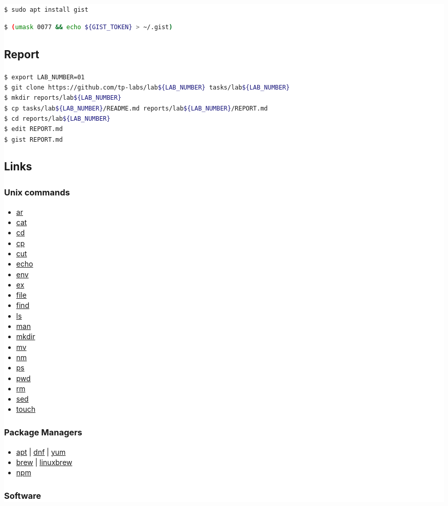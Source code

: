 ```sh
$ sudo apt install gist
```

```sh
$ (umask 0077 && echo ${GIST_TOKEN} > ~/.gist)
```

## Report

```sh
$ export LAB_NUMBER=01
$ git clone https://github.com/tp-labs/lab${LAB_NUMBER} tasks/lab${LAB_NUMBER}
$ mkdir reports/lab${LAB_NUMBER}
$ cp tasks/lab${LAB_NUMBER}/README.md reports/lab${LAB_NUMBER}/REPORT.md
$ cd reports/lab${LAB_NUMBER}
$ edit REPORT.md
$ gist REPORT.md
```

## Links

### Unix commands

- [ar](https://en.wikipedia.org/wiki/Ar_(Unix))
- [cat](https://en.wikipedia.org/wiki/Cat_(Unix))
- [cd](https://en.wikipedia.org/wiki/Cd_(command))
- [cp](https://en.wikipedia.org/wiki/Cp_(Unix))
- [cut](https://en.wikipedia.org/wiki/Cut_(Unix))
- [echo](https://en.wikipedia.org/wiki/Echo_(command))
- [env](https://en.wikipedia.org/wiki/Env_(shell))
- [ex](https://en.wikipedia.org/wiki/Ex_(editor))
- [file](https://en.wikipedia.org/wiki/File_(command))
- [find](https://en.wikipedia.org/wiki/Find)
- [ls](https://en.wikipedia.org/wiki/Ls)
- [man](https://en.wikipedia.org/wiki/Man_page)
- [mkdir](https://en.wikipedia.org/wiki/Mkdir)
- [mv](https://en.wikipedia.org/wiki/Mv)
- [nm](https://en.wikipedia.org/wiki/Nm_(Unix))
- [ps](https://en.wikipedia.org/wiki/Ps_(Unix))
- [pwd](https://en.wikipedia.org/wiki/Pwd)
- [rm](https://en.wikipedia.org/wiki/Rm_(Unix))
- [sed](https://en.wikipedia.org/wiki/Sed)
- [touch](https://en.wikipedia.org/wiki/Touch_(Unix))

### Package Managers

- [apt](http://help.ubuntu.ru/wiki/apt) | [dnf](https://en.wikipedia.org/wiki/DNF_(software)) | [yum](https://fedoraproject.org/wiki/Yum/ru)
- [brew](https://brew.sh) | [linuxbrew](http://linuxbrew.sh)
- [npm](https://docs.npmjs.com)

### Software

